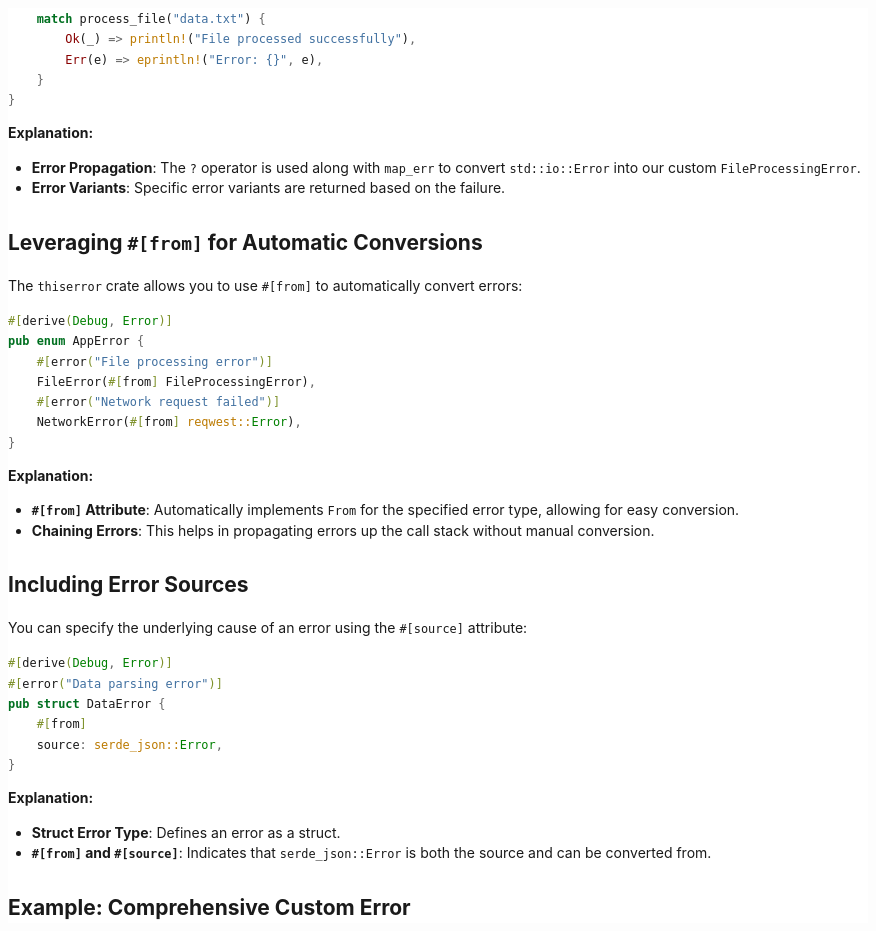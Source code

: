 ```rust
    match process_file("data.txt") {
        Ok(_) => println!("File processed successfully"),
        Err(e) => eprintln!("Error: {}", e),
    }
}
```

**Explanation:**

- **Error Propagation**: The `?` operator is used along with `map_err` to convert `std::io::Error` into our custom `FileProcessingError`.
- **Error Variants**: Specific error variants are returned based on the failure.

## Leveraging `#[from]` for Automatic Conversions

The `thiserror` crate allows you to use `#[from]` to automatically convert errors:

```rust
#[derive(Debug, Error)]
pub enum AppError {
    #[error("File processing error")]
    FileError(#[from] FileProcessingError),
    #[error("Network request failed")]
    NetworkError(#[from] reqwest::Error),
}
```

**Explanation:**

- **`#[from]` Attribute**: Automatically implements `From` for the specified error type, allowing for easy conversion.
- **Chaining Errors**: This helps in propagating errors up the call stack without manual conversion.

## Including Error Sources

You can specify the underlying cause of an error using the `#[source]` attribute:

```rust
#[derive(Debug, Error)]
#[error("Data parsing error")]
pub struct DataError {
    #[from]
    source: serde_json::Error,
}
```

**Explanation:**

- **Struct Error Type**: Defines an error as a struct.
- **`#[from]` and `#[source]`**: Indicates that `serde_json::Error` is both the source and can be converted from.

## Example: Comprehensive Custom Error
